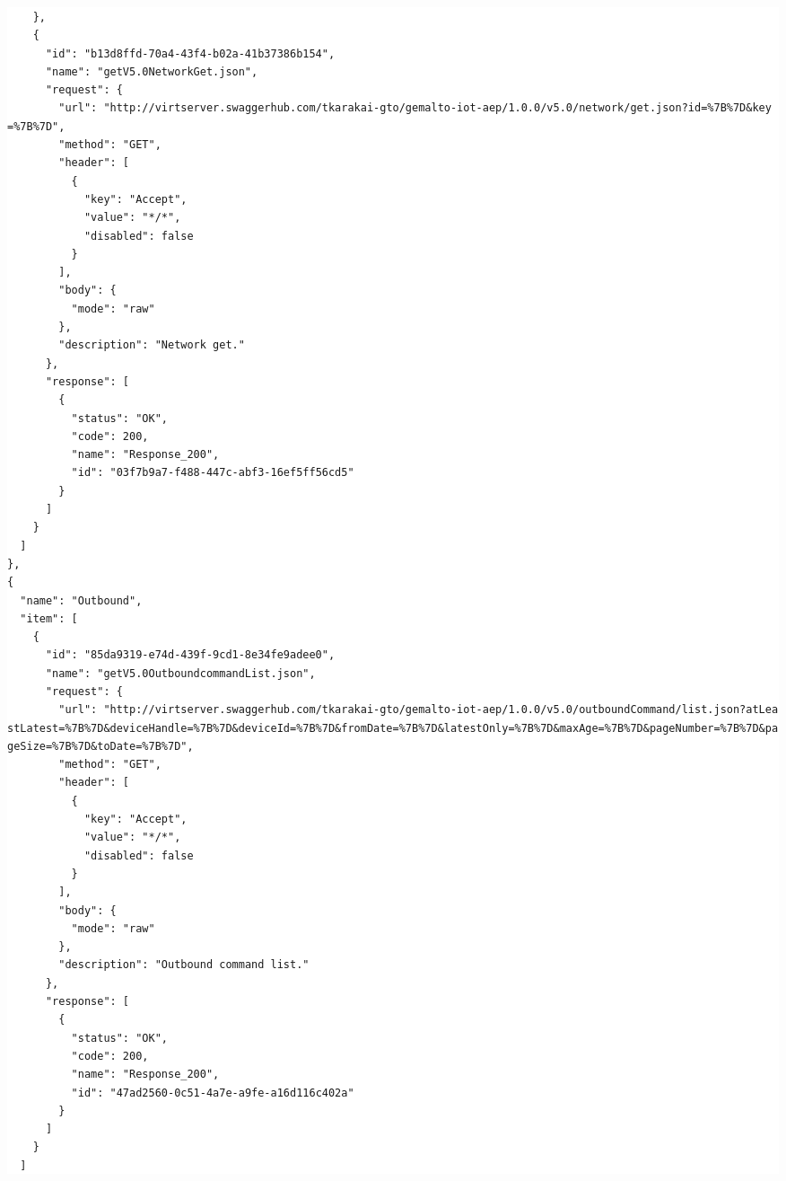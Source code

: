         },
        {
          "id": "b13d8ffd-70a4-43f4-b02a-41b37386b154",
          "name": "getV5.0NetworkGet.json",
          "request": {
            "url": "http://virtserver.swaggerhub.com/tkarakai-gto/gemalto-iot-aep/1.0.0/v5.0/network/get.json?id=%7B%7D&key=%7B%7D",
            "method": "GET",
            "header": [
              {
                "key": "Accept",
                "value": "*/*",
                "disabled": false
              }
            ],
            "body": {
              "mode": "raw"
            },
            "description": "Network get."
          },
          "response": [
            {
              "status": "OK",
              "code": 200,
              "name": "Response_200",
              "id": "03f7b9a7-f488-447c-abf3-16ef5ff56cd5"
            }
          ]
        }
      ]
    },
    {
      "name": "Outbound",
      "item": [
        {
          "id": "85da9319-e74d-439f-9cd1-8e34fe9adee0",
          "name": "getV5.0OutboundcommandList.json",
          "request": {
            "url": "http://virtserver.swaggerhub.com/tkarakai-gto/gemalto-iot-aep/1.0.0/v5.0/outboundCommand/list.json?atLeastLatest=%7B%7D&deviceHandle=%7B%7D&deviceId=%7B%7D&fromDate=%7B%7D&latestOnly=%7B%7D&maxAge=%7B%7D&pageNumber=%7B%7D&pageSize=%7B%7D&toDate=%7B%7D",
            "method": "GET",
            "header": [
              {
                "key": "Accept",
                "value": "*/*",
                "disabled": false
              }
            ],
            "body": {
              "mode": "raw"
            },
            "description": "Outbound command list."
          },
          "response": [
            {
              "status": "OK",
              "code": 200,
              "name": "Response_200",
              "id": "47ad2560-0c51-4a7e-a9fe-a16d116c402a"
            }
          ]
        }
      ]